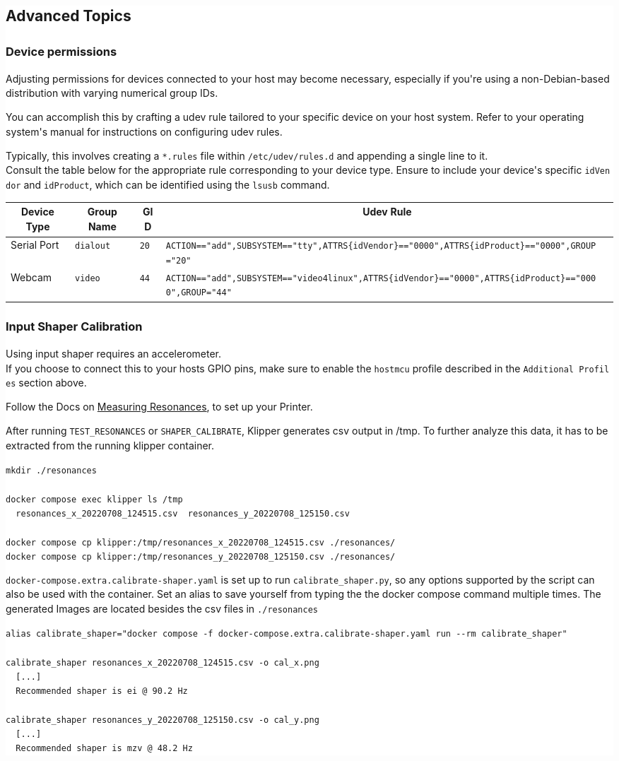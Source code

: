 ## Advanced Topics
### Device permissions
Adjusting permissions for devices connected to your host may become necessary, especially if you're using a non-Debian-based distribution with varying numerical group IDs.  

You can accomplish this by crafting a udev rule tailored to your specific device on your host system. Refer to your operating system's manual for instructions on configuring udev rules.  

Typically, this involves creating a `*.rules` file within `/etc/udev/rules.d` and appending a single line to it.  
Consult the table below for the appropriate rule corresponding to your device type. Ensure to include your device's specific `idVendor` and `idProduct`, which can be identified using the `lsusb` command.

| Device Type | Group Name | GID  | Udev Rule                                                                                            |
|-------------|------------|------|------------------------------------------------------------------------------------------------------|
| Serial Port | `dialout`  | `20` | `ACTION=="add",SUBSYSTEM=="tty",ATTRS{idVendor}=="0000",ATTRS{idProduct}=="0000",GROUP="20"`         |
| Webcam      | `video`    | `44` | `ACTION=="add",SUBSYSTEM=="video4linux",ATTRS{idVendor}=="0000",ATTRS{idProduct}=="0000",GROUP="44"` |

### Input Shaper Calibration
Using input shaper requires an accelerometer.  
If you choose to connect this to your hosts GPIO pins, make sure to enable the `hostmcu` profile described in the `Additional Profiles` section above.

Follow the Docs on [Measuring Resonances](https://www.klipper3d.org/Measuring_Resonances.html), to set up your Printer.  

After running `TEST_RESONANCES` or `SHAPER_CALIBRATE`, Klipper generates csv output in /tmp. To further analyze this data, it has to be extracted from the running klipper container.
```
mkdir ./resonances

docker compose exec klipper ls /tmp
  resonances_x_20220708_124515.csv  resonances_y_20220708_125150.csv

docker compose cp klipper:/tmp/resonances_x_20220708_124515.csv ./resonances/
docker compose cp klipper:/tmp/resonances_y_20220708_125150.csv ./resonances/
```

`docker-compose.extra.calibrate-shaper.yaml` is set up to run `calibrate_shaper.py`, so any options supported by the script can also be used with the container. 
Set an alias to save yourself from typing the the docker compose command multiple times. The generated Images are located besides the csv files in `./resonances`
```
alias calibrate_shaper="docker compose -f docker-compose.extra.calibrate-shaper.yaml run --rm calibrate_shaper"

calibrate_shaper resonances_x_20220708_124515.csv -o cal_x.png
  [...]
  Recommended shaper is ei @ 90.2 Hz

calibrate_shaper resonances_y_20220708_125150.csv -o cal_y.png
  [...]
  Recommended shaper is mzv @ 48.2 Hz
```
